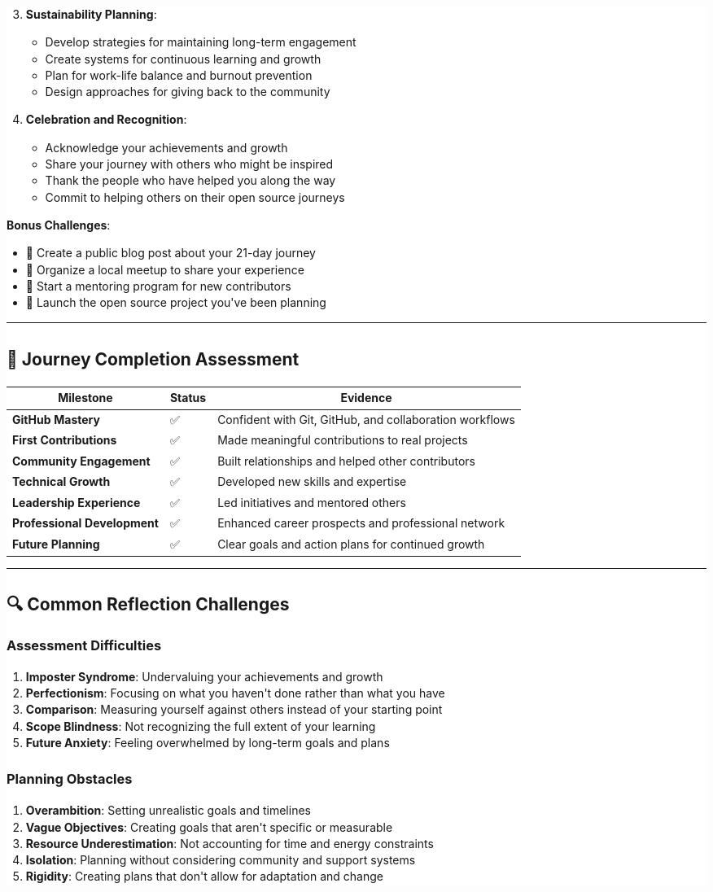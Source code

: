 3. **Sustainability Planning**:
   - Develop strategies for maintaining long-term engagement
   - Create systems for continuous learning and growth
   - Plan for work-life balance and burnout prevention
   - Design approaches for giving back to the community

4. **Celebration and Recognition**:
   - Acknowledge your achievements and growth
   - Share your journey with others who might be inspired
   - Thank the people who have helped you along the way
   - Commit to helping others on their open source journeys

**Bonus Challenges**:
- 🌟 Create a public blog post about your 21-day journey
- 🌟 Organize a local meetup to share your experience
- 🌟 Start a mentoring program for new contributors
- 🌟 Launch the open source project you've been planning

---

## 📝 Journey Completion Assessment

| Milestone | Status | Evidence |
|-----------|--------|----------|
| **GitHub Mastery** | ✅ | Confident with Git, GitHub, and collaboration workflows |
| **First Contributions** | ✅ | Made meaningful contributions to real projects |
| **Community Engagement** | ✅ | Built relationships and helped other contributors |
| **Technical Growth** | ✅ | Developed new skills and expertise |
| **Leadership Experience** | ✅ | Led initiatives and mentored others |
| **Professional Development** | ✅ | Enhanced career prospects and professional network |
| **Future Planning** | ✅ | Clear goals and action plans for continued growth |

---

## 🔍 Common Reflection Challenges

### Assessment Difficulties
1. **Imposter Syndrome**: Undervaluing your achievements and growth
2. **Perfectionism**: Focusing on what you haven't done rather than what you have
3. **Comparison**: Measuring yourself against others instead of your starting point
4. **Scope Blindness**: Not recognizing the full extent of your learning
5. **Future Anxiety**: Feeling overwhelmed by long-term goals and plans

### Planning Obstacles
1. **Overambition**: Setting unrealistic goals and timelines
2. **Vague Objectives**: Creating goals that aren't specific or measurable
3. **Resource Underestimation**: Not accounting for time and energy constraints
4. **Isolation**: Planning without considering community and support systems
5. **Rigidity**: Creating plans that don't allow for adaptation and change
